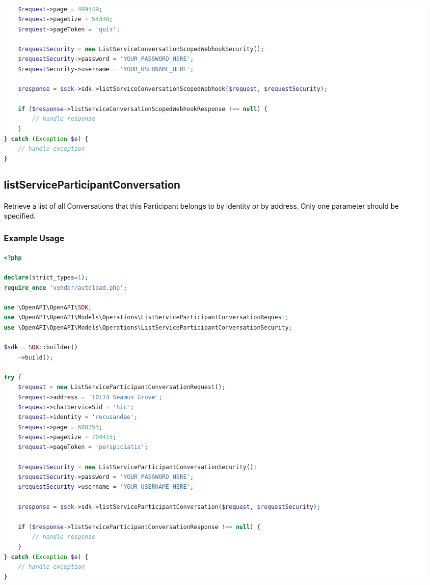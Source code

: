 ```php
    $request->page = 489549;
    $request->pageSize = 54338;
    $request->pageToken = 'quis';

    $requestSecurity = new ListServiceConversationScopedWebhookSecurity();
    $requestSecurity->password = 'YOUR_PASSWORD_HERE';
    $requestSecurity->username = 'YOUR_USERNAME_HERE';

    $response = $sdk->sdk->listServiceConversationScopedWebhook($request, $requestSecurity);

    if ($response->listServiceConversationScopedWebhookResponse !== null) {
        // handle response
    }
} catch (Exception $e) {
    // handle exception
}
```

## listServiceParticipantConversation

Retrieve a list of all Conversations that this Participant belongs to by identity or by address. Only one parameter should be specified.

### Example Usage

```php
<?php

declare(strict_types=1);
require_once 'vendor/autoload.php';

use \OpenAPI\OpenAPI\SDK;
use \OpenAPI\OpenAPI\Models\Operations\ListServiceParticipantConversationRequest;
use \OpenAPI\OpenAPI\Models\Operations\ListServiceParticipantConversationSecurity;

$sdk = SDK::builder()
    ->build();

try {
    $request = new ListServiceParticipantConversationRequest();
    $request->address = '10174 Seamus Grove';
    $request->chatServiceSid = 'hic';
    $request->identity = 'recusandae';
    $request->page = 608253;
    $request->pageSize = 704415;
    $request->pageToken = 'perspiciatis';

    $requestSecurity = new ListServiceParticipantConversationSecurity();
    $requestSecurity->password = 'YOUR_PASSWORD_HERE';
    $requestSecurity->username = 'YOUR_USERNAME_HERE';

    $response = $sdk->sdk->listServiceParticipantConversation($request, $requestSecurity);

    if ($response->listServiceParticipantConversationResponse !== null) {
        // handle response
    }
} catch (Exception $e) {
    // handle exception
}
```
